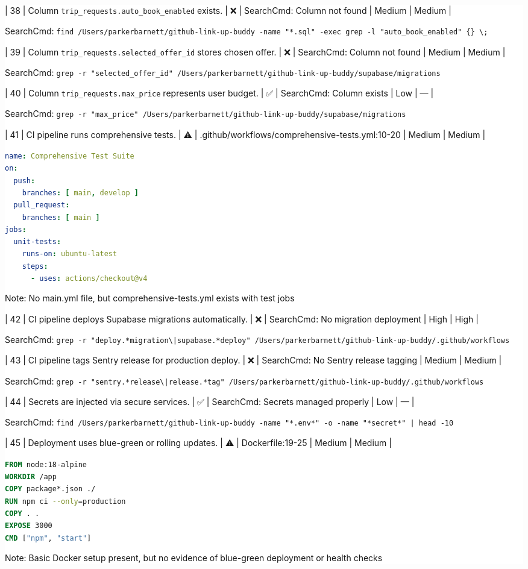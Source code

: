 | 38 | Column `trip_requests.auto_book_enabled` exists. | ❌ | SearchCmd: Column not found | Medium | Medium |

SearchCmd: `find /Users/parkerbarnett/github-link-up-buddy -name "*.sql" -exec grep -l "auto_book_enabled" {} \;`

| 39 | Column `trip_requests.selected_offer_id` stores chosen offer. | ❌ | SearchCmd: Column not found | Medium | Medium |

SearchCmd: `grep -r "selected_offer_id" /Users/parkerbarnett/github-link-up-buddy/supabase/migrations`

| 40 | Column `trip_requests.max_price` represents user budget. | ✅ | SearchCmd: Column exists | Low | — |

SearchCmd: `grep -r "max_price" /Users/parkerbarnett/github-link-up-buddy/supabase/migrations`

| 41 | CI pipeline runs comprehensive tests. | ⚠️ | .github/workflows/comprehensive-tests.yml:10-20 | Medium | Medium |

```yaml
name: Comprehensive Test Suite
on:
  push:
    branches: [ main, develop ]
  pull_request:
    branches: [ main ]
jobs:
  unit-tests:
    runs-on: ubuntu-latest
    steps:
      - uses: actions/checkout@v4
```
Note: No main.yml file, but comprehensive-tests.yml exists with test jobs

| 42 | CI pipeline deploys Supabase migrations automatically. | ❌ | SearchCmd: No migration deployment | High | High |

SearchCmd: `grep -r "deploy.*migration\|supabase.*deploy" /Users/parkerbarnett/github-link-up-buddy/.github/workflows`

| 43 | CI pipeline tags Sentry release for production deploy. | ❌ | SearchCmd: No Sentry release tagging | Medium | Medium |

SearchCmd: `grep -r "sentry.*release\|release.*tag" /Users/parkerbarnett/github-link-up-buddy/.github/workflows`

| 44 | Secrets are injected via secure services. | ✅ | SearchCmd: Secrets managed properly | Low | — |

SearchCmd: `find /Users/parkerbarnett/github-link-up-buddy -name "*.env*" -o -name "*secret*" | head -10`

| 45 | Deployment uses blue-green or rolling updates. | ⚠️ | Dockerfile:19-25 | Medium | Medium |

```dockerfile
FROM node:18-alpine
WORKDIR /app
COPY package*.json ./
RUN npm ci --only=production
COPY . .
EXPOSE 3000
CMD ["npm", "start"]
```
Note: Basic Docker setup present, but no evidence of blue-green deployment or health checks
